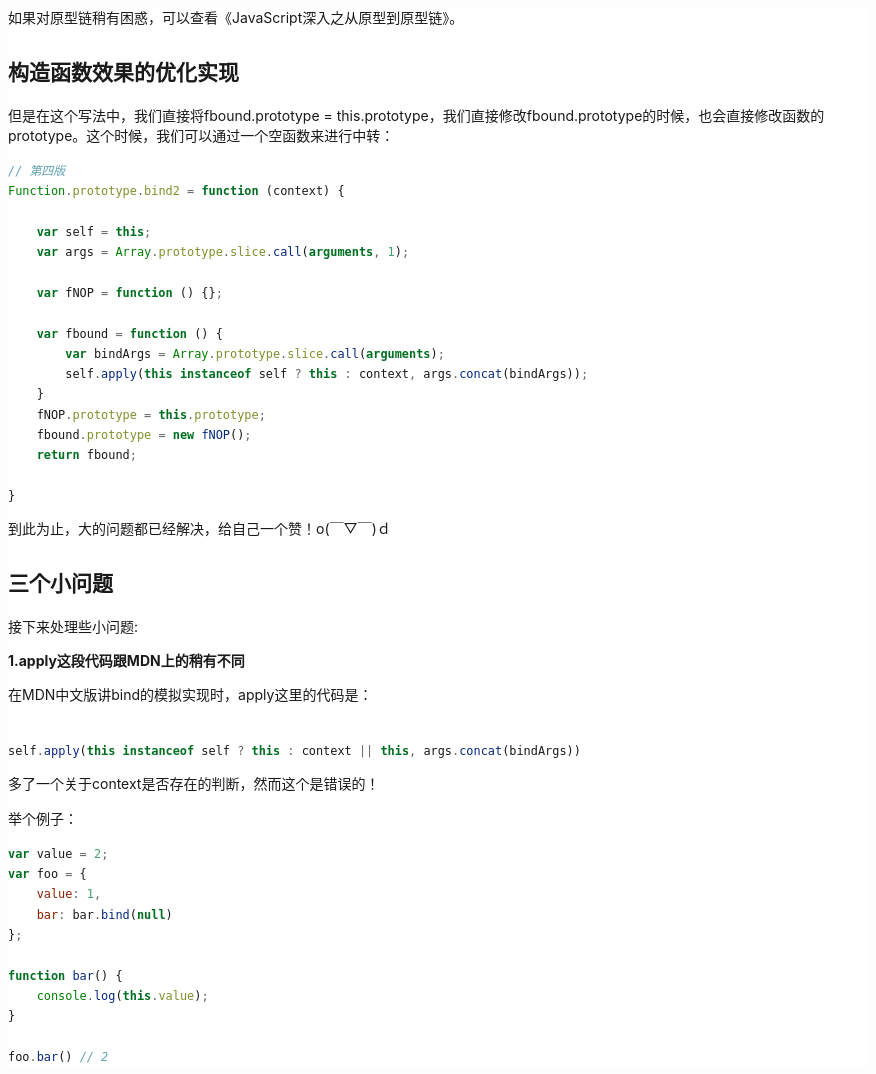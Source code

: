 如果对原型链稍有困惑，可以查看《JavaScript深入之从原型到原型链》。

## 构造函数效果的优化实现

但是在这个写法中，我们直接将fbound.prototype = this.prototype，我们直接修改fbound.prototype的时候，也会直接修改函数的prototype。这个时候，我们可以通过一个空函数来进行中转：

```js
// 第四版
Function.prototype.bind2 = function (context) {

    var self = this;
    var args = Array.prototype.slice.call(arguments, 1);

    var fNOP = function () {};

    var fbound = function () {
        var bindArgs = Array.prototype.slice.call(arguments);
        self.apply(this instanceof self ? this : context, args.concat(bindArgs));
    }
    fNOP.prototype = this.prototype;
    fbound.prototype = new fNOP();
    return fbound;

}
```

到此为止，大的问题都已经解决，给自己一个赞！o(￣▽￣)ｄ

## 三个小问题

接下来处理些小问题:

**1.apply这段代码跟MDN上的稍有不同**

在MDN中文版讲bind的模拟实现时，apply这里的代码是：

```js

self.apply(this instanceof self ? this : context || this, args.concat(bindArgs))

```

多了一个关于context是否存在的判断，然而这个是错误的！

举个例子：

```js
var value = 2;
var foo = {
    value: 1,
    bar: bar.bind(null)
};

function bar() {
    console.log(this.value);
}

foo.bar() // 2
```
